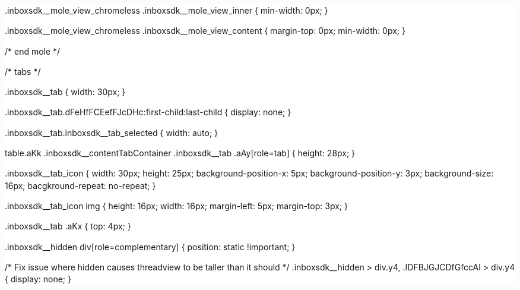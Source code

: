 .inboxsdk__mole_view_chromeless .inboxsdk__mole_view_inner {
  min-width: 0px;
}

.inboxsdk__mole_view_chromeless .inboxsdk__mole_view_content {
  margin-top: 0px;
  min-width: 0px;
}

/* end mole */


/* tabs */

.inboxsdk__tab {
  width: 30px;
}

.inboxsdk__tab.dFeHfFCEefFJcDHc:first-child:last-child {
  display: none;
}

.inboxsdk__tab.inboxsdk__tab_selected {
  width: auto;
}

table.aKk .inboxsdk__contentTabContainer .inboxsdk__tab .aAy[role=tab] {
  height: 28px;
}

.inboxsdk__tab_icon {
  width: 30px;
  height: 25px;
  background-position-x: 5px;
  background-position-y: 3px;
  background-size: 16px;
  bacgkround-repeat: no-repeat;
}

.inboxsdk__tab_icon img {
  height: 16px;
  width: 16px;
  margin-left: 5px;
  margin-top: 3px;
}

.inboxsdk__tab .aKx {
  top: 4px;
}

.inboxsdk__hidden div[role=complementary] {
  position: static !important;
}

/* Fix issue where hidden causes threadview to be taller than it should */
.inboxsdk__hidden > div.y4,
.IDFBJGJCDfGfccAI > div.y4 {
  display: none;
}

